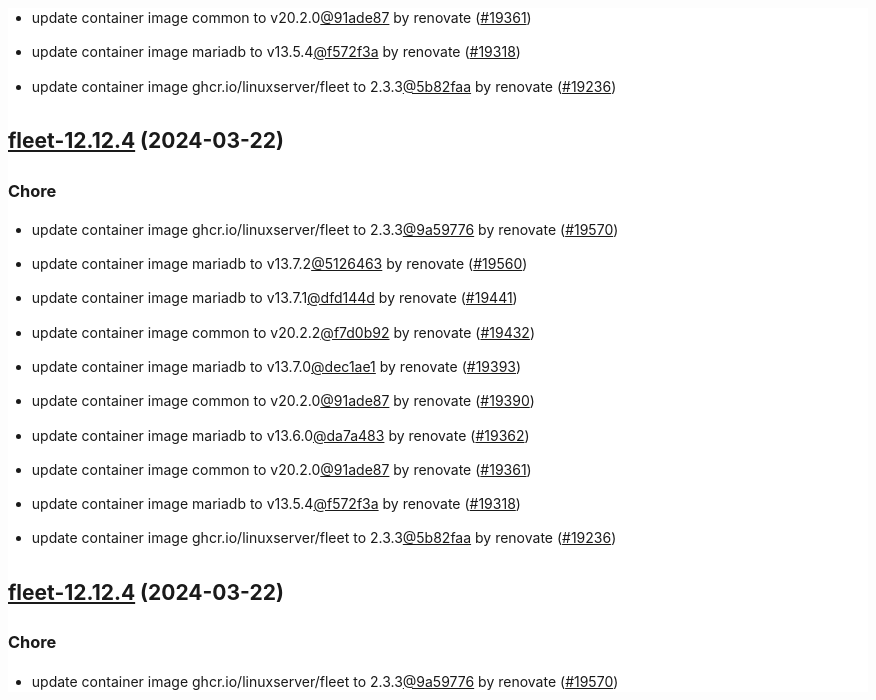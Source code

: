 - update container image common to v20.2.0[@91ade87](https://github.com/91ade87) by renovate ([#19361](https://github.com/truecharts/charts/issues/19361))

- update container image mariadb to v13.5.4[@f572f3a](https://github.com/f572f3a) by renovate ([#19318](https://github.com/truecharts/charts/issues/19318))

- update container image ghcr.io/linuxserver/fleet to 2.3.3[@5b82faa](https://github.com/5b82faa) by renovate ([#19236](https://github.com/truecharts/charts/issues/19236))


## [fleet-12.12.4](https://github.com/truecharts/charts/compare/fleet-12.9.0...fleet-12.12.4) (2024-03-22)

### Chore



- update container image ghcr.io/linuxserver/fleet to 2.3.3[@9a59776](https://github.com/9a59776) by renovate ([#19570](https://github.com/truecharts/charts/issues/19570))

- update container image mariadb to v13.7.2[@5126463](https://github.com/5126463) by renovate ([#19560](https://github.com/truecharts/charts/issues/19560))

- update container image mariadb to v13.7.1[@dfd144d](https://github.com/dfd144d) by renovate ([#19441](https://github.com/truecharts/charts/issues/19441))

- update container image common to v20.2.2[@f7d0b92](https://github.com/f7d0b92) by renovate ([#19432](https://github.com/truecharts/charts/issues/19432))

- update container image mariadb to v13.7.0[@dec1ae1](https://github.com/dec1ae1) by renovate ([#19393](https://github.com/truecharts/charts/issues/19393))

- update container image common to v20.2.0[@91ade87](https://github.com/91ade87) by renovate ([#19390](https://github.com/truecharts/charts/issues/19390))

- update container image mariadb to v13.6.0[@da7a483](https://github.com/da7a483) by renovate ([#19362](https://github.com/truecharts/charts/issues/19362))

- update container image common to v20.2.0[@91ade87](https://github.com/91ade87) by renovate ([#19361](https://github.com/truecharts/charts/issues/19361))

- update container image mariadb to v13.5.4[@f572f3a](https://github.com/f572f3a) by renovate ([#19318](https://github.com/truecharts/charts/issues/19318))

- update container image ghcr.io/linuxserver/fleet to 2.3.3[@5b82faa](https://github.com/5b82faa) by renovate ([#19236](https://github.com/truecharts/charts/issues/19236))


## [fleet-12.12.4](https://github.com/truecharts/charts/compare/fleet-12.9.0...fleet-12.12.4) (2024-03-22)

### Chore



- update container image ghcr.io/linuxserver/fleet to 2.3.3[@9a59776](https://github.com/9a59776) by renovate ([#19570](https://github.com/truecharts/charts/issues/19570))
